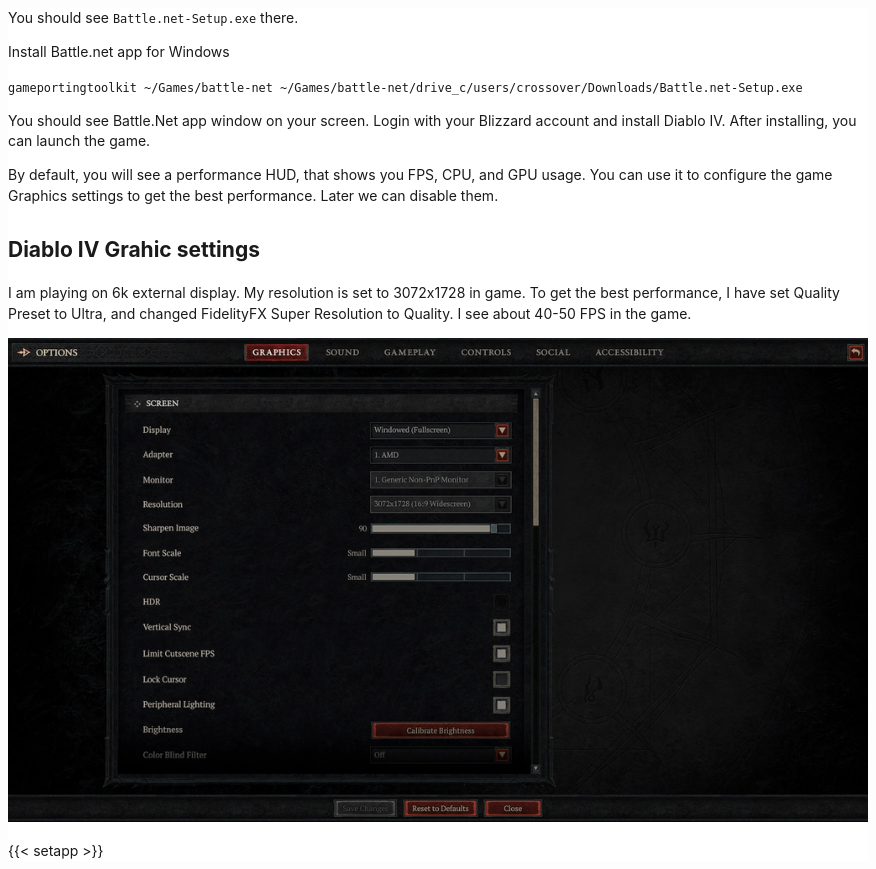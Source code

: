 You should see `Battle.net-Setup.exe` there.

Install Battle.net app for Windows

```bash
gameportingtoolkit ~/Games/battle-net ~/Games/battle-net/drive_c/users/crossover/Downloads/Battle.net-Setup.exe
```

You should see Battle.Net app window on your screen. Login with your Blizzard account and install Diablo IV.
After installing, you can launch the game.

By default, you will see a performance HUD, that shows you FPS, CPU, and GPU usage. You can use it to configure the game
Graphics settings to get the best performance. Later we can disable them.

## Diablo IV Grahic settings

I am playing on 6k external display. My resolution is set to 3072x1728 in game. To get the best performance, I have set
Quality Preset to Ultra, and changed FidelityFX Super Resolution to Quality. I see about 40-50 FPS in the game.

![Diablo IV Graphics settings 1](./settings-1.jpg)

{{< setapp >}}
